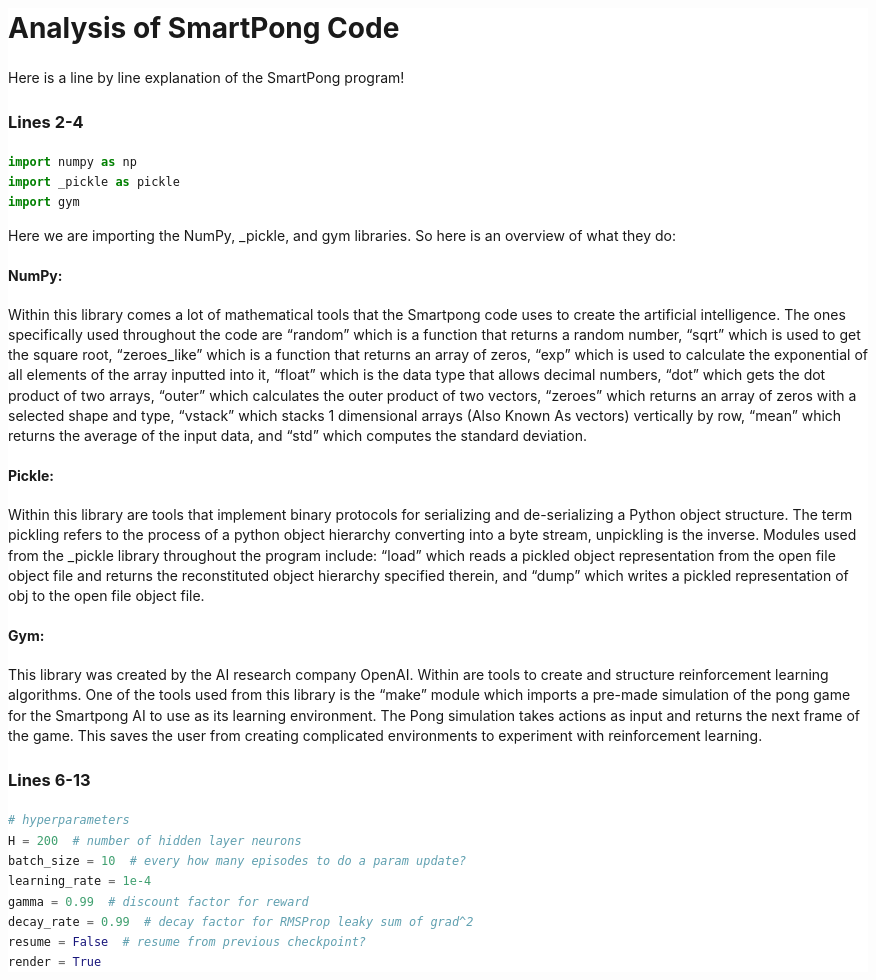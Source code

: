 # Analysis of SmartPong Code
Here is a line by line explanation of the SmartPong program!

### Lines 2-4
```python
import numpy as np
import _pickle as pickle
import gym
```

Here we are importing the NumPy, _pickle, and gym libraries. So here is an overview of what they do:

#### NumPy:
Within this library comes a lot of mathematical tools that the Smartpong code uses to create the artificial intelligence. The ones specifically used throughout the code are “random” which is a function that returns a random number, “sqrt” which is used to get the square root, “zeroes_like” which is a function that returns an array of zeros, “exp” which is used to calculate the exponential of all elements of the array inputted into it, “float” which is the data type that allows decimal numbers, “dot” which gets the dot product of two arrays, “outer” which calculates the outer product of two vectors, “zeroes” which returns an array of zeros with a selected shape and type, “vstack” which stacks 1 dimensional arrays (Also Known As vectors) vertically by row, “mean” which returns the average of the input data, and “std” which computes the standard deviation.

#### Pickle:
Within this library are tools that implement binary protocols for serializing and de-serializing a Python object structure. The term pickling refers to the process of a python object hierarchy converting into a byte stream, unpickling is the inverse. Modules used from the _pickle library throughout the program include: “load” which reads a pickled object representation from the open file object file and returns the reconstituted object hierarchy specified therein, and “dump” which writes a pickled representation of obj to the open file object file.

#### Gym:
This library was created by the AI research company OpenAI. Within are tools to create and structure reinforcement learning algorithms. One of the tools used from this library is the “make” module which imports a pre-made simulation of the pong game for the Smartpong AI to use as its learning environment. The Pong simulation takes actions as input and returns the next frame of the game. This saves the user from creating complicated environments to experiment with reinforcement learning. 

### Lines 6-13
```python
# hyperparameters
H = 200  # number of hidden layer neurons
batch_size = 10  # every how many episodes to do a param update?
learning_rate = 1e-4
gamma = 0.99  # discount factor for reward
decay_rate = 0.99  # decay factor for RMSProp leaky sum of grad^2
resume = False  # resume from previous checkpoint?
render = True
```
